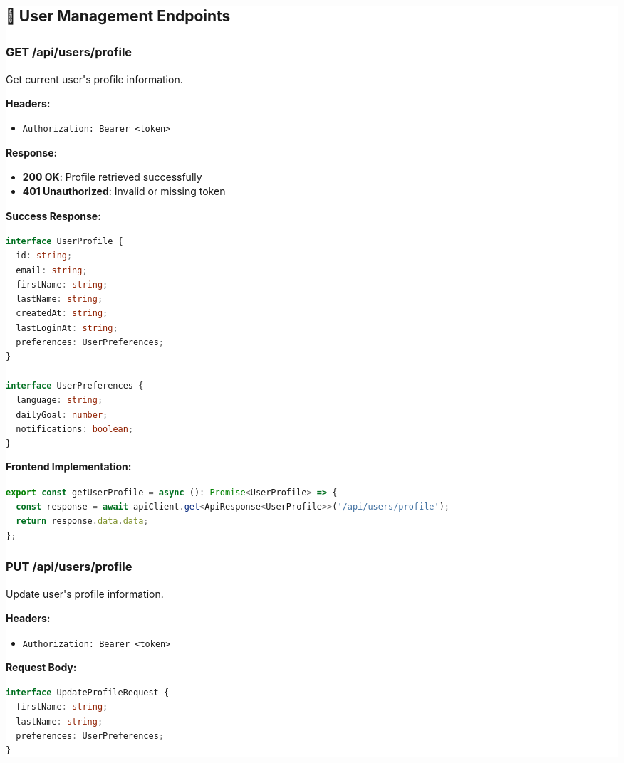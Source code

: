 ## 👤 User Management Endpoints

### GET /api/users/profile
Get current user's profile information.

**Headers:**
- `Authorization: Bearer <token>`

**Response:**
- **200 OK**: Profile retrieved successfully
- **401 Unauthorized**: Invalid or missing token

**Success Response:**
```typescript
interface UserProfile {
  id: string;
  email: string;
  firstName: string;
  lastName: string;
  createdAt: string;
  lastLoginAt: string;
  preferences: UserPreferences;
}

interface UserPreferences {
  language: string;
  dailyGoal: number;
  notifications: boolean;
}
```

**Frontend Implementation:**
```typescript
export const getUserProfile = async (): Promise<UserProfile> => {
  const response = await apiClient.get<ApiResponse<UserProfile>>('/api/users/profile');
  return response.data.data;
};
```

### PUT /api/users/profile
Update user's profile information.

**Headers:**
- `Authorization: Bearer <token>`

**Request Body:**
```typescript
interface UpdateProfileRequest {
  firstName: string;
  lastName: string;
  preferences: UserPreferences;
}
```

